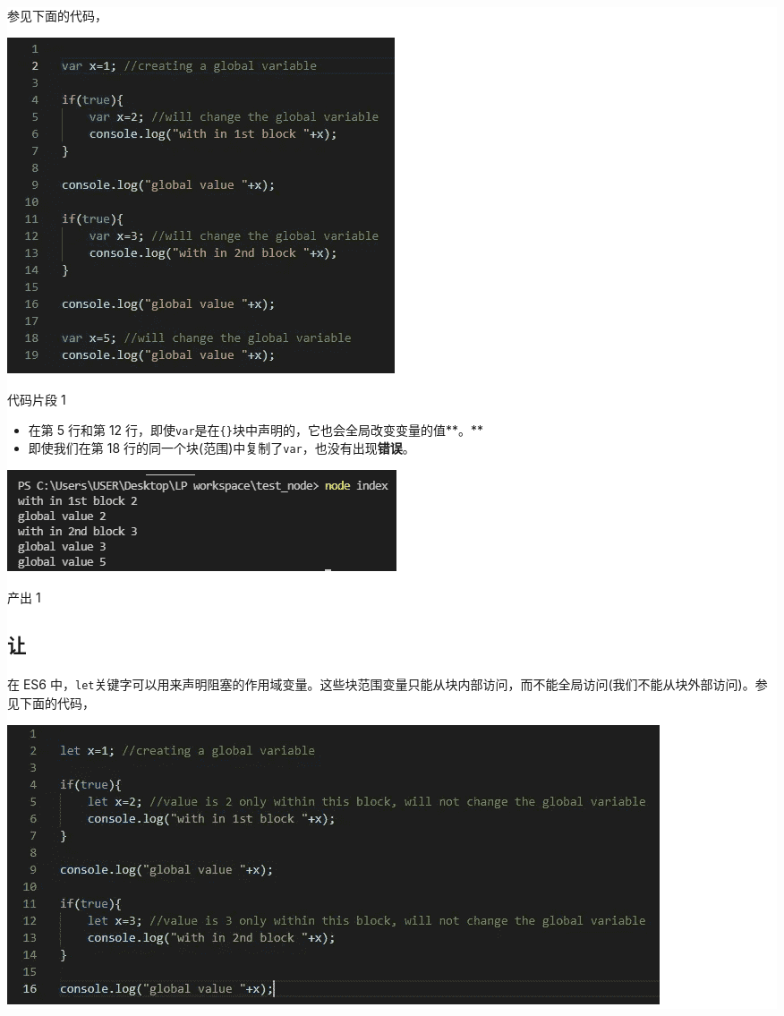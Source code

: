 参见下面的代码，

![](img/2d3f78b7f3a4db79a48adc8e04020e70.png)

代码片段 1

*   在第 5 行和第 12 行，即使`var`是在`{}`块中声明的，它也会全局改变变量的值**。**
*   即使我们在第 18 行的同一个块(范围)中复制了`var`，也没有出现**错误**。

![](img/f8e1a79fdeee8eecf5c29b2def76843b.png)

产出 1

## 让

在 ES6 中，`let`关键字可以用来声明阻塞的作用域变量。这些块范围变量只能从块内部访问，而不能全局访问(我们不能从块外部访问)。参见下面的代码，

![](img/da2ea6c5041b691c268bc0b8f32bdd36.png)
